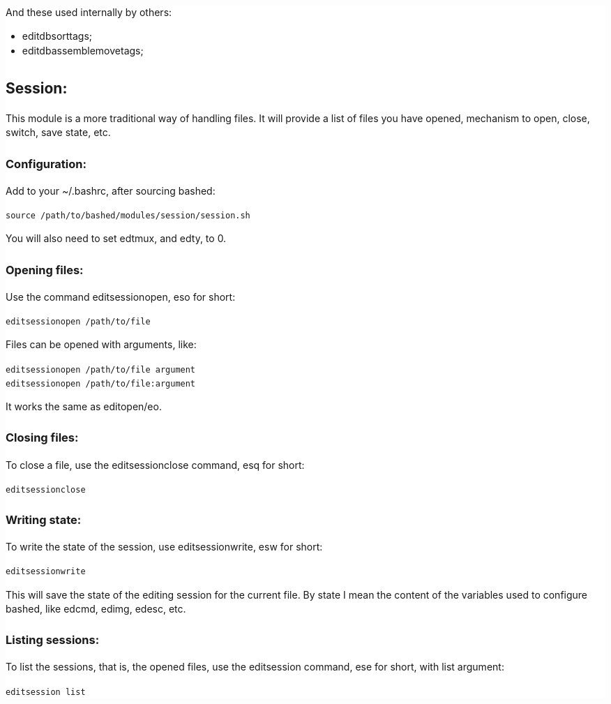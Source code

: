 
And these used internally by others:
- editdbsorttags;
- editdbassemblemovetags;

## Session:
This module is a more traditional way of handling files.  It will provide a list of files you have opened, mechanism to open, close, switch, save state, etc.

### Configuration:
Add to your ~/.bashrc, after sourcing bashed:

````
source /path/to/bashed/modules/session/session.sh
````

You will also need to set edtmux, and edty, to 0.

### Opening files:
Use the command editsessionopen, eso for short:

````
editsessionopen /path/to/file
````

Files can be opened with arguments, like:

````
editsessionopen /path/to/file argument
editsessionopen /path/to/file:argument
````

It works the same as editopen/eo.

### Closing files:
To close a file, use the editsessionclose command, esq for short:

````
editsessionclose
````

### Writing state:
To write the state of the session, use editsessionwrite, esw for short:

````
editsessionwrite
````

This will save the state of the editing session for the current file.  By state I mean the content of the variables used to configure bashed, like edcmd, edimg, edesc, etc.

### Listing sessions:
To list the sessions, that is, the opened files, use the editsession command, ese for short, with list argument:

````
editsession list
````
